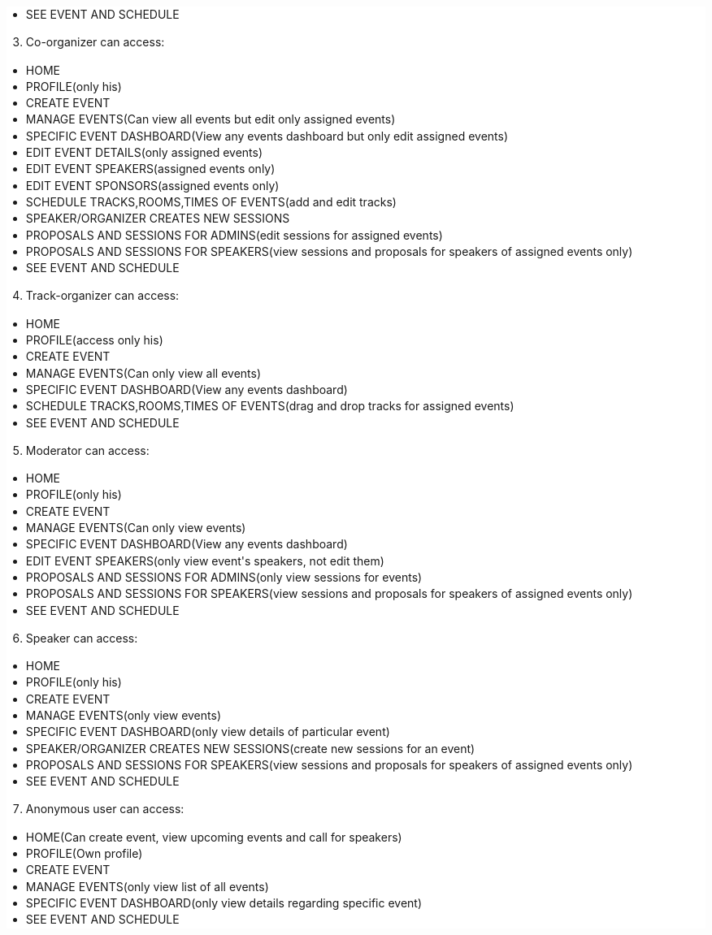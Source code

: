  - SEE EVENT AND SCHEDULE

3. Co-organizer can access:
 - HOME
 - PROFILE(only his)
 - CREATE EVENT
 - MANAGE EVENTS(Can view all events but edit only assigned events)
 - SPECIFIC EVENT DASHBOARD(View any events dashboard but only edit assigned events)
 - EDIT EVENT DETAILS(only assigned events)
 - EDIT EVENT SPEAKERS(assigned events only)
 - EDIT EVENT SPONSORS(assigned events only)
 - SCHEDULE TRACKS,ROOMS,TIMES OF EVENTS(add and edit tracks)
 - SPEAKER/ORGANIZER CREATES NEW SESSIONS
 - PROPOSALS AND SESSIONS FOR ADMINS(edit sessions for assigned events)
 - PROPOSALS AND SESSIONS FOR SPEAKERS(view sessions and proposals for speakers of assigned events only)
 - SEE EVENT AND SCHEDULE

4. Track-organizer can access:
 - HOME
 - PROFILE(access only his)
 - CREATE EVENT
 - MANAGE EVENTS(Can only view all events)
 - SPECIFIC EVENT DASHBOARD(View any events dashboard)
 - SCHEDULE TRACKS,ROOMS,TIMES OF EVENTS(drag and drop tracks for assigned events)
 - SEE EVENT AND SCHEDULE

5. Moderator can access:
 - HOME
 - PROFILE(only his)
 - CREATE EVENT
 - MANAGE EVENTS(Can only view events)
 - SPECIFIC EVENT DASHBOARD(View any events dashboard)
 - EDIT EVENT SPEAKERS(only view event's speakers, not edit them)
 - PROPOSALS AND SESSIONS FOR ADMINS(only view sessions for events)
 - PROPOSALS AND SESSIONS FOR SPEAKERS(view sessions and proposals for speakers of assigned events only)
 - SEE EVENT AND SCHEDULE

6. Speaker can access:
 - HOME
 - PROFILE(only his)
 - CREATE EVENT
 - MANAGE EVENTS(only view events)
 - SPECIFIC EVENT DASHBOARD(only view details of particular event)
 - SPEAKER/ORGANIZER CREATES NEW SESSIONS(create new sessions for an event)
 - PROPOSALS AND SESSIONS FOR SPEAKERS(view sessions and proposals for speakers of assigned events only)
 - SEE EVENT AND SCHEDULE

7. Anonymous user can access:
 - HOME(Can create event, view upcoming events and call for speakers)
 - PROFILE(Own profile)
 - CREATE EVENT
 - MANAGE EVENTS(only view list of all events)
 - SPECIFIC EVENT DASHBOARD(only view details regarding specific event)
 - SEE EVENT AND SCHEDULE
